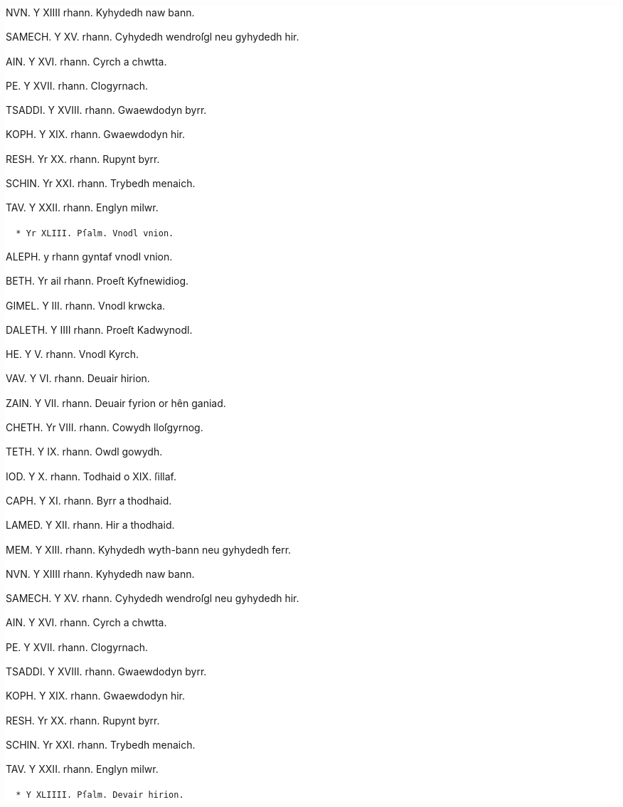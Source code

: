 NVN. Y XIIII rhann. Kyhydedh naw bann.

SAMECH. Y XV. rhann. Cyhydedh wendroſgl neu gyhydedh hir.

AIN. Y XVI. rhann. Cyrch a chwtta.

PE. Y XVII. rhann. Clogyrnach.

TSADDI. Y XVIII. rhann. Gwaewdodyn byrr.

KOPH. Y XIX. rhann. Gwaewdodyn hir.

RESH. Yr XX. rhann. Rupynt byrr.

SCHIN. Yr XXI. rhann. Trybedh menaich.

TAV. Y XXII. rhann. Englyn milwr.

      * Yr XLIII. Pſalm. Vnodl vnion.

ALEPH. y rhann gyntaf vnodl vnion.

BETH. Yr ail rhann. Proeſt Kyfnewidiog.

GIMEL. Y III. rhann. Vnodl krwcka.

DALETH. Y IIII rhann. Proeſt Kadwynodl.

HE. Y V. rhann. Vnodl Kyrch.

VAV. Y VI. rhann. Deuair hirion.

ZAIN. Y VII. rhann. Deuair fyrion or hên ganiad.

CHETH. Yr VIII. rhann. Cowydh lloſgyrnog.

TETH. Y IX. rhann. Owdl gowydh.

IOD. Y X. rhann. Todhaid o XIX. ſillaf.

CAPH. Y XI. rhann. Byrr a thodhaid.

LAMED. Y XII. rhann. Hir a thodhaid.

MEM. Y XIII. rhann. Kyhydedh wyth-bann neu gyhydedh ferr.

NVN. Y XIIII rhann. Kyhydedh naw bann.

SAMECH. Y XV. rhann. Cyhydedh wendroſgl neu gyhydedh hir.

AIN. Y XVI. rhann. Cyrch a chwtta.

PE. Y XVII. rhann. Clogyrnach.

TSADDI. Y XVIII. rhann. Gwaewdodyn byrr.

KOPH. Y XIX. rhann. Gwaewdodyn hir.

RESH. Yr XX. rhann. Rupynt byrr.

SCHIN. Yr XXI. rhann. Trybedh menaich.

TAV. Y XXII. rhann. Englyn milwr.

      * Y XLIIII. Pſalm. Devair hirion.
